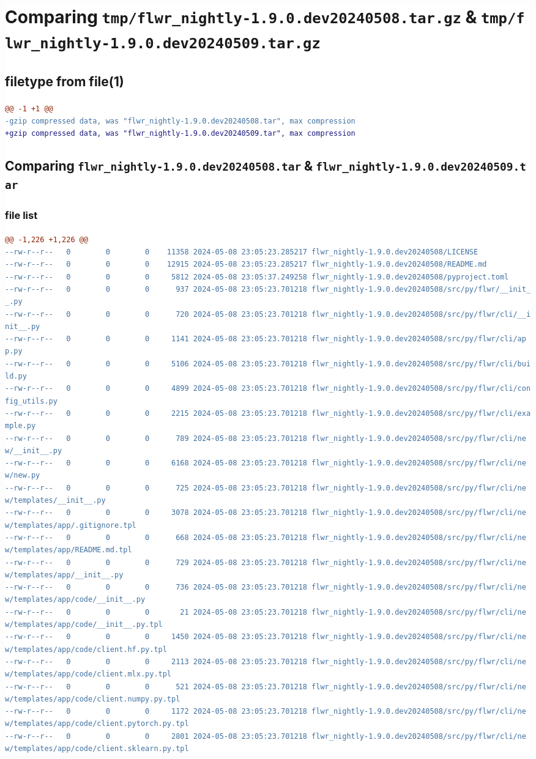 # Comparing `tmp/flwr_nightly-1.9.0.dev20240508.tar.gz` & `tmp/flwr_nightly-1.9.0.dev20240509.tar.gz`

## filetype from file(1)

```diff
@@ -1 +1 @@
-gzip compressed data, was "flwr_nightly-1.9.0.dev20240508.tar", max compression
+gzip compressed data, was "flwr_nightly-1.9.0.dev20240509.tar", max compression
```

## Comparing `flwr_nightly-1.9.0.dev20240508.tar` & `flwr_nightly-1.9.0.dev20240509.tar`

### file list

```diff
@@ -1,226 +1,226 @@
--rw-r--r--   0        0        0    11358 2024-05-08 23:05:23.285217 flwr_nightly-1.9.0.dev20240508/LICENSE
--rw-r--r--   0        0        0    12915 2024-05-08 23:05:23.285217 flwr_nightly-1.9.0.dev20240508/README.md
--rw-r--r--   0        0        0     5812 2024-05-08 23:05:37.249258 flwr_nightly-1.9.0.dev20240508/pyproject.toml
--rw-r--r--   0        0        0      937 2024-05-08 23:05:23.701218 flwr_nightly-1.9.0.dev20240508/src/py/flwr/__init__.py
--rw-r--r--   0        0        0      720 2024-05-08 23:05:23.701218 flwr_nightly-1.9.0.dev20240508/src/py/flwr/cli/__init__.py
--rw-r--r--   0        0        0     1141 2024-05-08 23:05:23.701218 flwr_nightly-1.9.0.dev20240508/src/py/flwr/cli/app.py
--rw-r--r--   0        0        0     5106 2024-05-08 23:05:23.701218 flwr_nightly-1.9.0.dev20240508/src/py/flwr/cli/build.py
--rw-r--r--   0        0        0     4899 2024-05-08 23:05:23.701218 flwr_nightly-1.9.0.dev20240508/src/py/flwr/cli/config_utils.py
--rw-r--r--   0        0        0     2215 2024-05-08 23:05:23.701218 flwr_nightly-1.9.0.dev20240508/src/py/flwr/cli/example.py
--rw-r--r--   0        0        0      789 2024-05-08 23:05:23.701218 flwr_nightly-1.9.0.dev20240508/src/py/flwr/cli/new/__init__.py
--rw-r--r--   0        0        0     6168 2024-05-08 23:05:23.701218 flwr_nightly-1.9.0.dev20240508/src/py/flwr/cli/new/new.py
--rw-r--r--   0        0        0      725 2024-05-08 23:05:23.701218 flwr_nightly-1.9.0.dev20240508/src/py/flwr/cli/new/templates/__init__.py
--rw-r--r--   0        0        0     3078 2024-05-08 23:05:23.701218 flwr_nightly-1.9.0.dev20240508/src/py/flwr/cli/new/templates/app/.gitignore.tpl
--rw-r--r--   0        0        0      668 2024-05-08 23:05:23.701218 flwr_nightly-1.9.0.dev20240508/src/py/flwr/cli/new/templates/app/README.md.tpl
--rw-r--r--   0        0        0      729 2024-05-08 23:05:23.701218 flwr_nightly-1.9.0.dev20240508/src/py/flwr/cli/new/templates/app/__init__.py
--rw-r--r--   0        0        0      736 2024-05-08 23:05:23.701218 flwr_nightly-1.9.0.dev20240508/src/py/flwr/cli/new/templates/app/code/__init__.py
--rw-r--r--   0        0        0       21 2024-05-08 23:05:23.701218 flwr_nightly-1.9.0.dev20240508/src/py/flwr/cli/new/templates/app/code/__init__.py.tpl
--rw-r--r--   0        0        0     1450 2024-05-08 23:05:23.701218 flwr_nightly-1.9.0.dev20240508/src/py/flwr/cli/new/templates/app/code/client.hf.py.tpl
--rw-r--r--   0        0        0     2113 2024-05-08 23:05:23.701218 flwr_nightly-1.9.0.dev20240508/src/py/flwr/cli/new/templates/app/code/client.mlx.py.tpl
--rw-r--r--   0        0        0      521 2024-05-08 23:05:23.701218 flwr_nightly-1.9.0.dev20240508/src/py/flwr/cli/new/templates/app/code/client.numpy.py.tpl
--rw-r--r--   0        0        0     1172 2024-05-08 23:05:23.701218 flwr_nightly-1.9.0.dev20240508/src/py/flwr/cli/new/templates/app/code/client.pytorch.py.tpl
--rw-r--r--   0        0        0     2801 2024-05-08 23:05:23.701218 flwr_nightly-1.9.0.dev20240508/src/py/flwr/cli/new/templates/app/code/client.sklearn.py.tpl
```